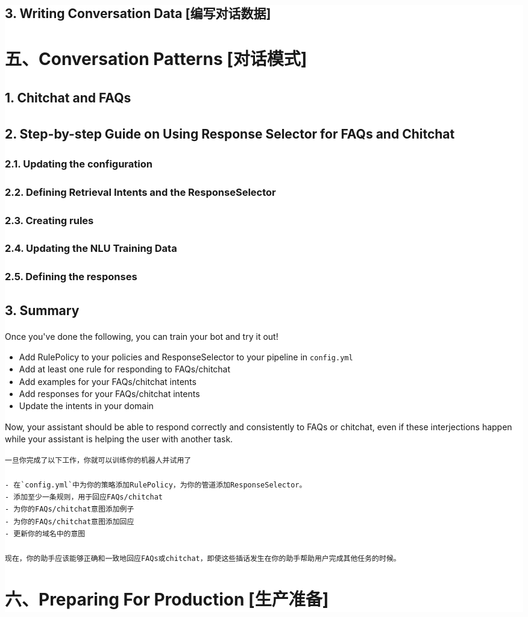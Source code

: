 ## 3. Writing Conversation Data [编写对话数据]

# 五、Conversation Patterns [对话模式]

## 1. Chitchat and FAQs

## 2. Step-by-step Guide on Using Response Selector for FAQs and Chitchat

### 2.1. Updating the configuration

### 2.2. Defining Retrieval Intents and the ResponseSelector

### 2.3. Creating rules

### 2.4. Updating the NLU Training Data

### 2.5. Defining the responses

## 3. Summary

Once you've done the following, you can train your bot and try it out!

-  Add RulePolicy to your policies and ResponseSelector to your pipeline in `config.yml`
-  Add at least one rule for responding to FAQs/chitchat
-  Add examples for your FAQs/chitchat intents
-  Add responses for your FAQs/chitchat intents
-  Update the intents in your domain

Now, your assistant should be able to respond correctly and consistently to FAQs or chitchat, even if these interjections happen while your assistant is helping the user with another task.

```
一旦你完成了以下工作，你就可以训练你的机器人并试用了

- 在`config.yml`中为你的策略添加RulePolicy，为你的管道添加ResponseSelector。
- 添加至少一条规则，用于回应FAQs/chitchat
- 为你的FAQs/chitchat意图添加例子
- 为你的FAQs/chitchat意图添加回应
- 更新你的域名中的意图

现在，你的助手应该能够正确和一致地回应FAQs或chitchat，即使这些插话发生在你的助手帮助用户完成其他任务的时候。
```

# 六、Preparing For Production [生产准备]
